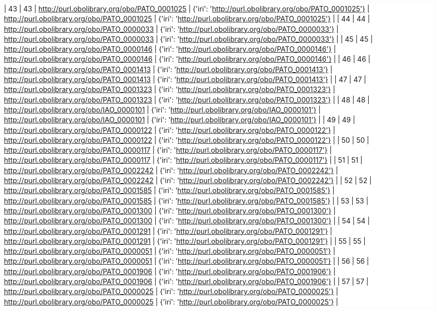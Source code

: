 |  43 |           43 | http://purl.obolibrary.org/obo/PATO_0001025                  | {'iri': 'http://purl.obolibrary.org/obo/PATO_0001025'}                                                                                                               | http://purl.obolibrary.org/obo/PATO_0001025   | {'iri': 'http://purl.obolibrary.org/obo/PATO_0001025'}                                           |
|  44 |           44 | http://purl.obolibrary.org/obo/PATO_0000033                  | {'iri': 'http://purl.obolibrary.org/obo/PATO_0000033'}                                                                                                               | http://purl.obolibrary.org/obo/PATO_0000033   | {'iri': 'http://purl.obolibrary.org/obo/PATO_0000033'}                                           |
|  45 |           45 | http://purl.obolibrary.org/obo/PATO_0000146                  | {'iri': 'http://purl.obolibrary.org/obo/PATO_0000146'}                                                                                                               | http://purl.obolibrary.org/obo/PATO_0000146   | {'iri': 'http://purl.obolibrary.org/obo/PATO_0000146'}                                           |
|  46 |           46 | http://purl.obolibrary.org/obo/PATO_0001413                  | {'iri': 'http://purl.obolibrary.org/obo/PATO_0001413'}                                                                                                               | http://purl.obolibrary.org/obo/PATO_0001413   | {'iri': 'http://purl.obolibrary.org/obo/PATO_0001413'}                                           |
|  47 |           47 | http://purl.obolibrary.org/obo/PATO_0001323                  | {'iri': 'http://purl.obolibrary.org/obo/PATO_0001323'}                                                                                                               | http://purl.obolibrary.org/obo/PATO_0001323   | {'iri': 'http://purl.obolibrary.org/obo/PATO_0001323'}                                           |
|  48 |           48 | http://purl.obolibrary.org/obo/IAO_0000101                   | {'iri': 'http://purl.obolibrary.org/obo/IAO_0000101'}                                                                                                                | http://purl.obolibrary.org/obo/IAO_0000101    | {'iri': 'http://purl.obolibrary.org/obo/IAO_0000101'}                                            |
|  49 |           49 | http://purl.obolibrary.org/obo/PATO_0000122                  | {'iri': 'http://purl.obolibrary.org/obo/PATO_0000122'}                                                                                                               | http://purl.obolibrary.org/obo/PATO_0000122   | {'iri': 'http://purl.obolibrary.org/obo/PATO_0000122'}                                           |
|  50 |           50 | http://purl.obolibrary.org/obo/PATO_0000117                  | {'iri': 'http://purl.obolibrary.org/obo/PATO_0000117'}                                                                                                               | http://purl.obolibrary.org/obo/PATO_0000117   | {'iri': 'http://purl.obolibrary.org/obo/PATO_0000117'}                                           |
|  51 |           51 | http://purl.obolibrary.org/obo/PATO_0002242                  | {'iri': 'http://purl.obolibrary.org/obo/PATO_0002242'}                                                                                                               | http://purl.obolibrary.org/obo/PATO_0002242   | {'iri': 'http://purl.obolibrary.org/obo/PATO_0002242'}                                           |
|  52 |           52 | http://purl.obolibrary.org/obo/PATO_0001585                  | {'iri': 'http://purl.obolibrary.org/obo/PATO_0001585'}                                                                                                               | http://purl.obolibrary.org/obo/PATO_0001585   | {'iri': 'http://purl.obolibrary.org/obo/PATO_0001585'}                                           |
|  53 |           53 | http://purl.obolibrary.org/obo/PATO_0001300                  | {'iri': 'http://purl.obolibrary.org/obo/PATO_0001300'}                                                                                                               | http://purl.obolibrary.org/obo/PATO_0001300   | {'iri': 'http://purl.obolibrary.org/obo/PATO_0001300'}                                           |
|  54 |           54 | http://purl.obolibrary.org/obo/PATO_0001291                  | {'iri': 'http://purl.obolibrary.org/obo/PATO_0001291'}                                                                                                               | http://purl.obolibrary.org/obo/PATO_0001291   | {'iri': 'http://purl.obolibrary.org/obo/PATO_0001291'}                                           |
|  55 |           55 | http://purl.obolibrary.org/obo/PATO_0000051                  | {'iri': 'http://purl.obolibrary.org/obo/PATO_0000051'}                                                                                                               | http://purl.obolibrary.org/obo/PATO_0000051   | {'iri': 'http://purl.obolibrary.org/obo/PATO_0000051'}                                           |
|  56 |           56 | http://purl.obolibrary.org/obo/PATO_0001906                  | {'iri': 'http://purl.obolibrary.org/obo/PATO_0001906'}                                                                                                               | http://purl.obolibrary.org/obo/PATO_0001906   | {'iri': 'http://purl.obolibrary.org/obo/PATO_0001906'}                                           |
|  57 |           57 | http://purl.obolibrary.org/obo/PATO_0000025                  | {'iri': 'http://purl.obolibrary.org/obo/PATO_0000025'}                                                                                                               | http://purl.obolibrary.org/obo/PATO_0000025   | {'iri': 'http://purl.obolibrary.org/obo/PATO_0000025'}                                           |